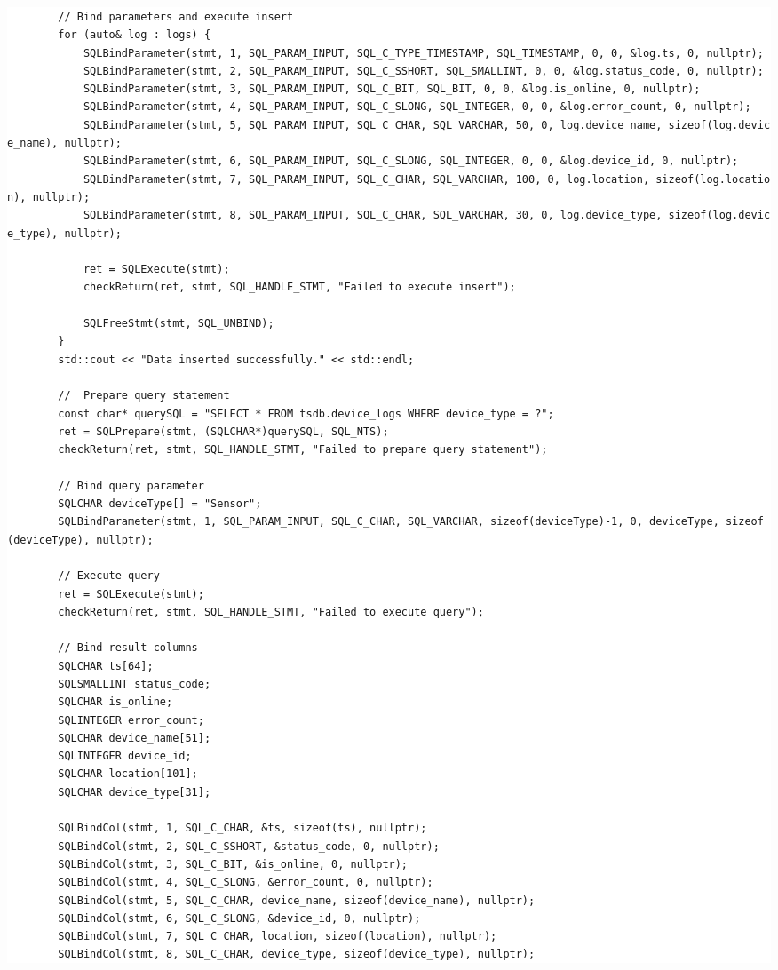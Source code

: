             // Bind parameters and execute insert
            for (auto& log : logs) {
                SQLBindParameter(stmt, 1, SQL_PARAM_INPUT, SQL_C_TYPE_TIMESTAMP, SQL_TIMESTAMP, 0, 0, &log.ts, 0, nullptr);
                SQLBindParameter(stmt, 2, SQL_PARAM_INPUT, SQL_C_SSHORT, SQL_SMALLINT, 0, 0, &log.status_code, 0, nullptr);
                SQLBindParameter(stmt, 3, SQL_PARAM_INPUT, SQL_C_BIT, SQL_BIT, 0, 0, &log.is_online, 0, nullptr);
                SQLBindParameter(stmt, 4, SQL_PARAM_INPUT, SQL_C_SLONG, SQL_INTEGER, 0, 0, &log.error_count, 0, nullptr);
                SQLBindParameter(stmt, 5, SQL_PARAM_INPUT, SQL_C_CHAR, SQL_VARCHAR, 50, 0, log.device_name, sizeof(log.device_name), nullptr);
                SQLBindParameter(stmt, 6, SQL_PARAM_INPUT, SQL_C_SLONG, SQL_INTEGER, 0, 0, &log.device_id, 0, nullptr);
                SQLBindParameter(stmt, 7, SQL_PARAM_INPUT, SQL_C_CHAR, SQL_VARCHAR, 100, 0, log.location, sizeof(log.location), nullptr);
                SQLBindParameter(stmt, 8, SQL_PARAM_INPUT, SQL_C_CHAR, SQL_VARCHAR, 30, 0, log.device_type, sizeof(log.device_type), nullptr);

                ret = SQLExecute(stmt);
                checkReturn(ret, stmt, SQL_HANDLE_STMT, "Failed to execute insert");

                SQLFreeStmt(stmt, SQL_UNBIND);
            }
            std::cout << "Data inserted successfully." << std::endl;

            //  Prepare query statement
            const char* querySQL = "SELECT * FROM tsdb.device_logs WHERE device_type = ?";
            ret = SQLPrepare(stmt, (SQLCHAR*)querySQL, SQL_NTS);
            checkReturn(ret, stmt, SQL_HANDLE_STMT, "Failed to prepare query statement");

            // Bind query parameter
            SQLCHAR deviceType[] = "Sensor";
            SQLBindParameter(stmt, 1, SQL_PARAM_INPUT, SQL_C_CHAR, SQL_VARCHAR, sizeof(deviceType)-1, 0, deviceType, sizeof(deviceType), nullptr);

            // Execute query
            ret = SQLExecute(stmt);
            checkReturn(ret, stmt, SQL_HANDLE_STMT, "Failed to execute query");

            // Bind result columns
            SQLCHAR ts[64];
            SQLSMALLINT status_code;
            SQLCHAR is_online;
            SQLINTEGER error_count;
            SQLCHAR device_name[51];
            SQLINTEGER device_id;
            SQLCHAR location[101];
            SQLCHAR device_type[31];

            SQLBindCol(stmt, 1, SQL_C_CHAR, &ts, sizeof(ts), nullptr);
            SQLBindCol(stmt, 2, SQL_C_SSHORT, &status_code, 0, nullptr);
            SQLBindCol(stmt, 3, SQL_C_BIT, &is_online, 0, nullptr);
            SQLBindCol(stmt, 4, SQL_C_SLONG, &error_count, 0, nullptr);
            SQLBindCol(stmt, 5, SQL_C_CHAR, device_name, sizeof(device_name), nullptr);
            SQLBindCol(stmt, 6, SQL_C_SLONG, &device_id, 0, nullptr);
            SQLBindCol(stmt, 7, SQL_C_CHAR, location, sizeof(location), nullptr);
            SQLBindCol(stmt, 8, SQL_C_CHAR, device_type, sizeof(device_type), nullptr);
